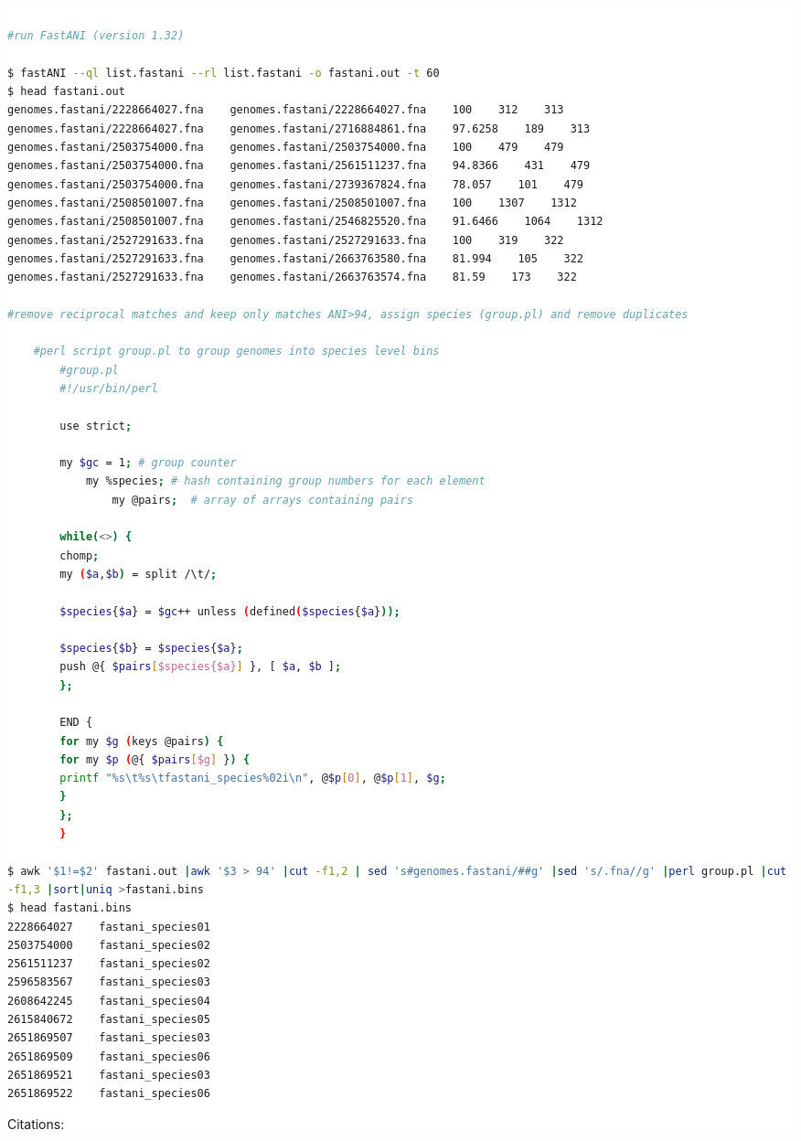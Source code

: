 ```bash

#run FastANI (version 1.32)

$ fastANI --ql list.fastani --rl list.fastani -o fastani.out -t 60
$ head fastani.out
genomes.fastani/2228664027.fna    genomes.fastani/2228664027.fna    100    312    313
genomes.fastani/2228664027.fna    genomes.fastani/2716884861.fna    97.6258    189    313
genomes.fastani/2503754000.fna    genomes.fastani/2503754000.fna    100    479    479
genomes.fastani/2503754000.fna    genomes.fastani/2561511237.fna    94.8366    431    479
genomes.fastani/2503754000.fna    genomes.fastani/2739367824.fna    78.057    101    479
genomes.fastani/2508501007.fna    genomes.fastani/2508501007.fna    100    1307    1312
genomes.fastani/2508501007.fna    genomes.fastani/2546825520.fna    91.6466    1064    1312
genomes.fastani/2527291633.fna    genomes.fastani/2527291633.fna    100    319    322
genomes.fastani/2527291633.fna    genomes.fastani/2663763580.fna    81.994    105    322
genomes.fastani/2527291633.fna    genomes.fastani/2663763574.fna    81.59    173    322

#remove reciprocal matches and keep only matches ANI>94, assign species (group.pl) and remove duplicates

    #perl script group.pl to group genomes into species level bins
        #group.pl
        #!/usr/bin/perl

        use strict;

        my $gc = 1; # group counter
            my %species; # hash containing group numbers for each element
                my @pairs;  # array of arrays containing pairs

        while(<>) {
        chomp;
        my ($a,$b) = split /\t/;

        $species{$a} = $gc++ unless (defined($species{$a}));

        $species{$b} = $species{$a};
        push @{ $pairs[$species{$a}] }, [ $a, $b ];
        };

        END {
        for my $g (keys @pairs) {
        for my $p (@{ $pairs[$g] }) {
        printf "%s\t%s\tfastani_species%02i\n", @$p[0], @$p[1], $g;
        }
        };
        }

$ awk '$1!=$2' fastani.out |awk '$3 > 94' |cut -f1,2 | sed 's#genomes.fastani/##g' |sed 's/.fna//g' |perl group.pl |cut -f1,3 |sort|uniq >fastani.bins
$ head fastani.bins
2228664027    fastani_species01
2503754000    fastani_species02
2561511237    fastani_species02
2596583567    fastani_species03
2608642245    fastani_species04
2615840672    fastani_species05
2651869507    fastani_species03
2651869509    fastani_species06
2651869521    fastani_species03
2651869522    fastani_species06
```
Citations:  